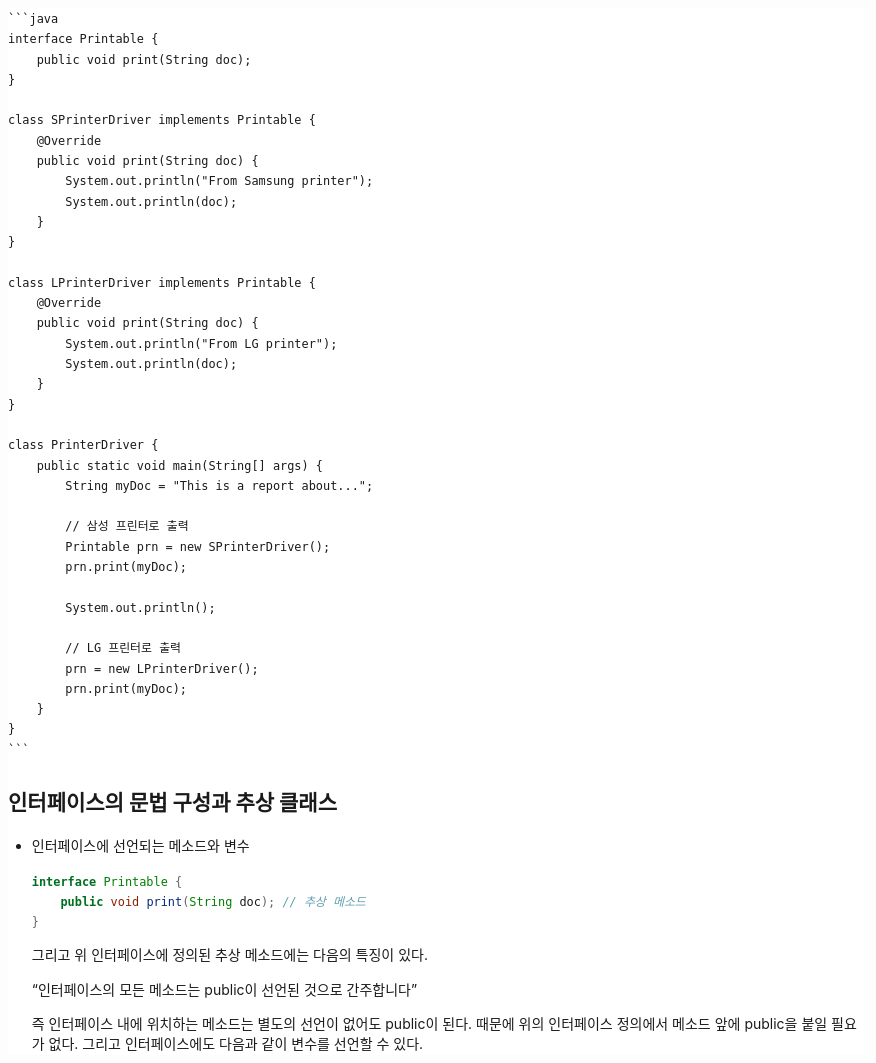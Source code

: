     ```java
    interface Printable {
        public void print(String doc);
    }
    
    class SPrinterDriver implements Printable {
        @Override
        public void print(String doc) {
            System.out.println("From Samsung printer");
            System.out.println(doc);
        }
    }
    
    class LPrinterDriver implements Printable {
        @Override
        public void print(String doc) {
            System.out.println("From LG printer");
            System.out.println(doc);
        }
    }
    
    class PrinterDriver {
        public static void main(String[] args) {
            String myDoc = "This is a report about...";
        
            // 삼성 프린터로 출력
            Printable prn = new SPrinterDriver();
            prn.print(myDoc);
    
            System.out.println();
    
            // LG 프린터로 출력
            prn = new LPrinterDriver();
            prn.print(myDoc);
        }
    }
    ```
    

## 인터페이스의 문법 구성과 추상 클래스

- 인터페이스에 선언되는 메소드와 변수
    
    ```java
    interface Printable {
    	public void print(String doc); // 추상 메소드
    }
    ```
    
    그리고 위 인터페이스에 정의된 추상 메소드에는 다음의 특징이 있다.
    
    “인터페이스의 모든 메소드는 public이 선언된 것으로 간주합니다”
    
    즉 인터페이스 내에 위치하는 메소드는 별도의 선언이 없어도 public이 된다. 때문에 위의 인터페이스 정의에서 메소드 앞에 public을 붙일 필요가 없다. 그리고 인터페이스에도 다음과 같이 변수를 선언할 수 있다.
    
